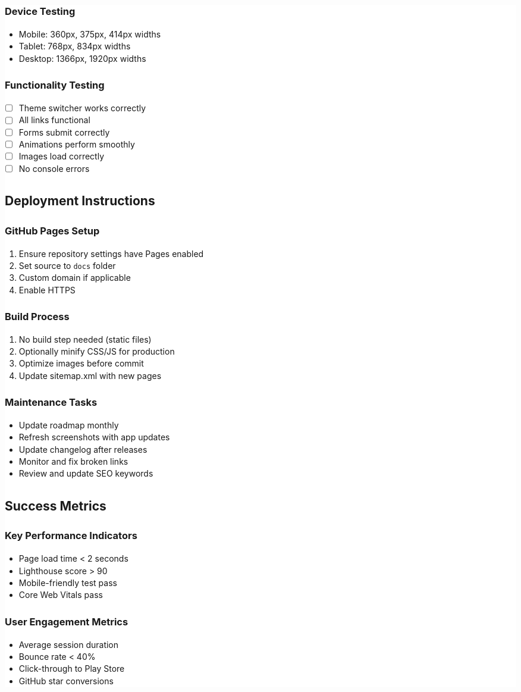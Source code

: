 ### Device Testing
- Mobile: 360px, 375px, 414px widths
- Tablet: 768px, 834px widths
- Desktop: 1366px, 1920px widths

### Functionality Testing
- [ ] Theme switcher works correctly
- [ ] All links functional
- [ ] Forms submit correctly
- [ ] Animations perform smoothly
- [ ] Images load correctly
- [ ] No console errors

## Deployment Instructions

### GitHub Pages Setup
1. Ensure repository settings have Pages enabled
2. Set source to `docs` folder
3. Custom domain if applicable
4. Enable HTTPS

### Build Process
1. No build step needed (static files)
2. Optionally minify CSS/JS for production
3. Optimize images before commit
4. Update sitemap.xml with new pages

### Maintenance Tasks
- Update roadmap monthly
- Refresh screenshots with app updates
- Update changelog after releases
- Monitor and fix broken links
- Review and update SEO keywords

## Success Metrics

### Key Performance Indicators
- Page load time < 2 seconds
- Lighthouse score > 90
- Mobile-friendly test pass
- Core Web Vitals pass

### User Engagement Metrics
- Average session duration
- Bounce rate < 40%
- Click-through to Play Store
- GitHub star conversions

